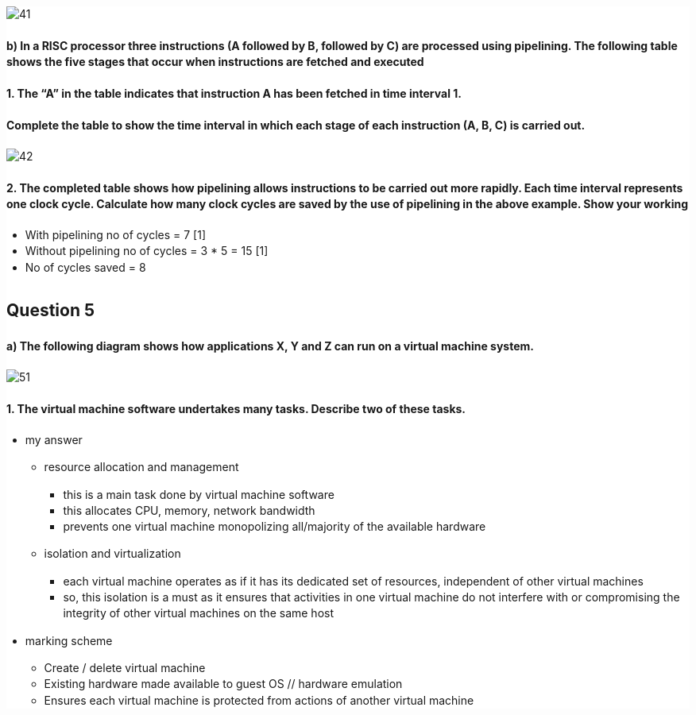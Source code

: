 ![41](https://cdn.discordapp.com/attachments/1163847683207856178/1178194645923151882/image.png)

#### b) In a RISC processor three instructions (A followed by B, followed by C) are processed using pipelining. The following table shows the five stages that occur when instructions are fetched and executed

#### 1. The “A” in the table indicates that instruction A has been fetched in time interval 1. 
#### Complete the table to show the time interval in which each stage of each instruction (A, B, C) is carried out.

![42](https://cdn.discordapp.com/attachments/1163847683207856178/1178195091228196894/image.png)

#### 2. The completed table shows how pipelining allows instructions to be carried out more rapidly. Each time interval represents one clock cycle. Calculate how many clock cycles are saved by the use of pipelining in the above example. Show your working

- With pipelining no of cycles = 7 [1]
- Without pipelining no of cycles = 3 * 5 = 15 [1]
- No of cycles saved = 8 

## Question 5

#### a) The following diagram shows how applications X, Y and Z can run on a virtual machine system.

![51](https://cdn.discordapp.com/attachments/1163847683207856178/1178195612433383464/image.png)

#### 1. The virtual machine software undertakes many tasks. Describe two of these tasks.

- my answer

    - resource allocation and management
        - this is a main task done by virtual machine software
        - this allocates CPU, memory, network bandwidth
        - prevents one virtual machine monopolizing all/majority of the available hardware
    
    - isolation and virtualization
        - each virtual machine operates as if it has its dedicated set of resources, independent of other virtual machines
        - so, this isolation is a must as it ensures that activities in one virtual machine do not interfere with or compromising the integrity of other virtual machines on the same host 

- marking scheme

    - Create / delete virtual machine
    - Existing hardware made available to guest OS // hardware emulation
    - Ensures each virtual machine is protected from actions of another virtual machine
